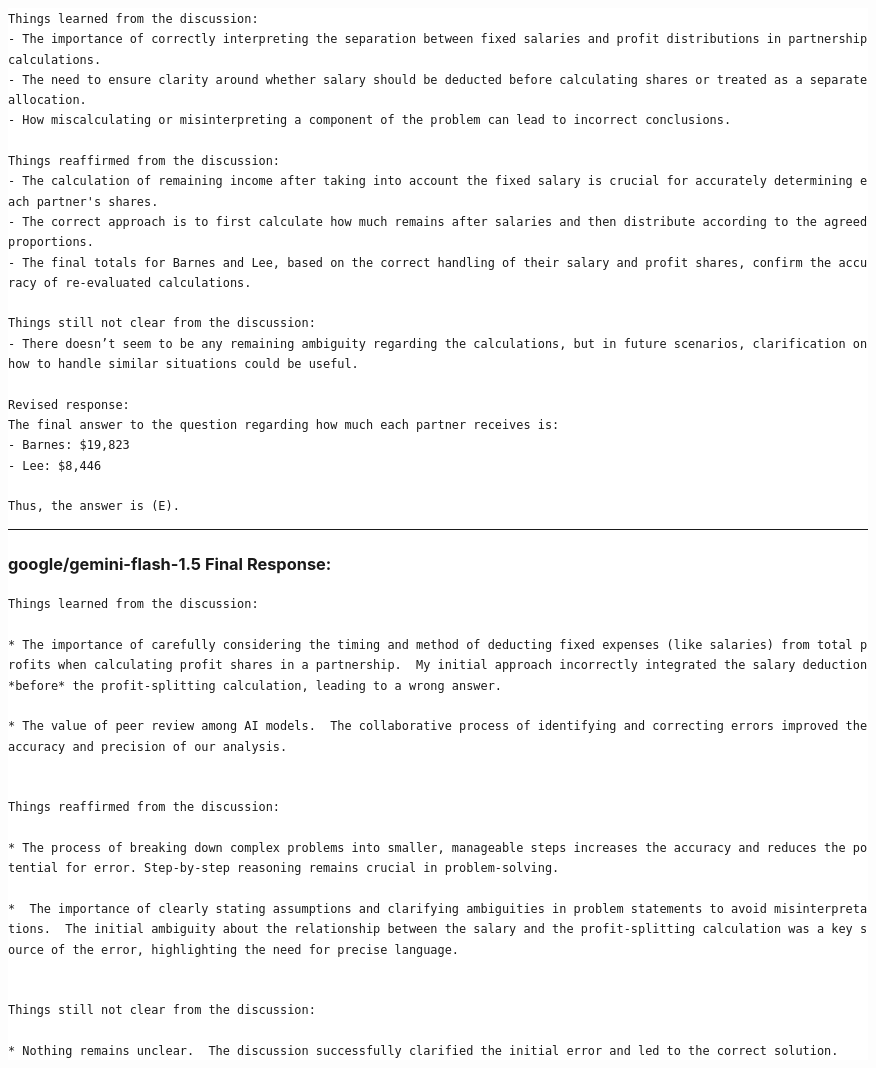 [//]: # (2024-11-24 01:57:38)
```
Things learned from the discussion:
- The importance of correctly interpreting the separation between fixed salaries and profit distributions in partnership calculations.
- The need to ensure clarity around whether salary should be deducted before calculating shares or treated as a separate allocation.
- How miscalculating or misinterpreting a component of the problem can lead to incorrect conclusions.

Things reaffirmed from the discussion:
- The calculation of remaining income after taking into account the fixed salary is crucial for accurately determining each partner's shares.
- The correct approach is to first calculate how much remains after salaries and then distribute according to the agreed proportions.
- The final totals for Barnes and Lee, based on the correct handling of their salary and profit shares, confirm the accuracy of re-evaluated calculations.

Things still not clear from the discussion:
- There doesn’t seem to be any remaining ambiguity regarding the calculations, but in future scenarios, clarification on how to handle similar situations could be useful.

Revised response:
The final answer to the question regarding how much each partner receives is:
- Barnes: $19,823
- Lee: $8,446

Thus, the answer is (E).
```


[//]: # (2024-11-24 01:57:38)

---




[//]: # (2024-11-24 01:57:44)
### google/gemini-flash-1.5 Final Response:


[//]: # (2024-11-24 01:57:44)
```
Things learned from the discussion:

* The importance of carefully considering the timing and method of deducting fixed expenses (like salaries) from total profits when calculating profit shares in a partnership.  My initial approach incorrectly integrated the salary deduction *before* the profit-splitting calculation, leading to a wrong answer.

* The value of peer review among AI models.  The collaborative process of identifying and correcting errors improved the accuracy and precision of our analysis.


Things reaffirmed from the discussion:

* The process of breaking down complex problems into smaller, manageable steps increases the accuracy and reduces the potential for error. Step-by-step reasoning remains crucial in problem-solving.

*  The importance of clearly stating assumptions and clarifying ambiguities in problem statements to avoid misinterpretations.  The initial ambiguity about the relationship between the salary and the profit-splitting calculation was a key source of the error, highlighting the need for precise language.


Things still not clear from the discussion:

* Nothing remains unclear.  The discussion successfully clarified the initial error and led to the correct solution.

```

[//]: # (2024-11-24 01:56:59)
[//]: # (2024-11-24 01:56:59)
[//]: # (2024-11-24 01:56:59)
[//]: # (2024-11-24 01:56:59)
[//]: # (2024-11-24 01:56:59)
[//]: # (2024-11-24 01:56:59)
[//]: # (2024-11-24 01:57:05)
[//]: # (2024-11-24 01:57:05)
[//]: # (2024-11-24 01:57:05)
[//]: # (2024-11-24 01:57:10)
[//]: # (2024-11-24 01:57:10)
[//]: # (2024-11-24 01:57:10)
[//]: # (2024-11-24 01:57:17)
[//]: # (2024-11-24 01:57:17)
[//]: # (2024-11-24 01:57:17)
[//]: # (2024-11-24 01:57:22)
[//]: # (2024-11-24 01:57:22)
[//]: # (2024-11-24 01:57:22)
[//]: # (2024-11-24 01:57:29)
[//]: # (2024-11-24 01:57:29)
[//]: # (2024-11-24 01:57:29)
[//]: # (2024-11-24 01:57:33)
[//]: # (2024-11-24 01:57:33)
[//]: # (2024-11-24 01:57:33)
[//]: # (2024-11-24 01:57:33)
[//]: # (2024-11-24 01:57:33)
[//]: # (2024-11-24 01:57:33)
[//]: # (2024-11-24 01:57:50)
[//]: # (2024-11-24 01:57:50)
[//]: # (2024-11-24 01:57:50)
[//]: # (2024-11-24 01:57:55)
[//]: # (2024-11-24 01:57:55)
[//]: # (2024-11-24 01:57:55)